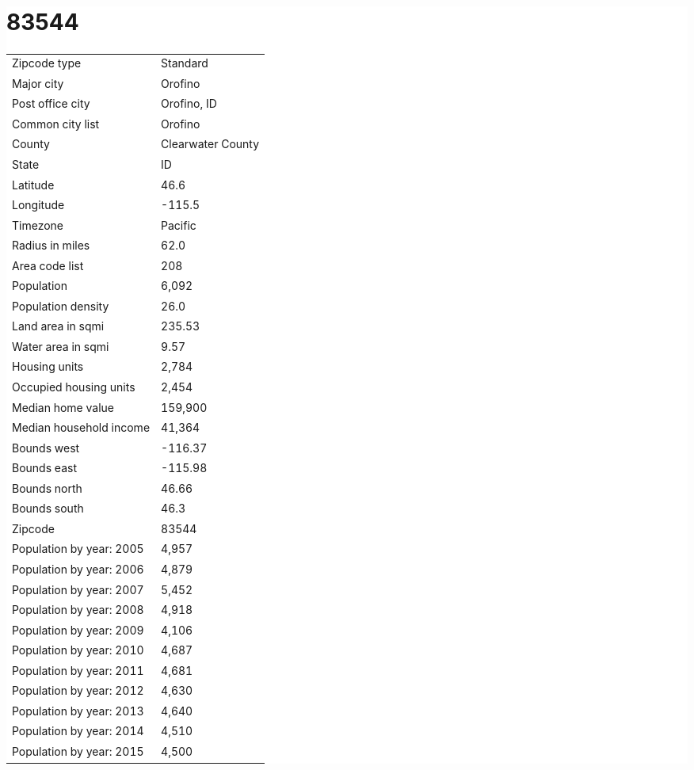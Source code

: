 83544
=====
|||
|--|--|
|Zipcode type|Standard|
|Major city|Orofino|
|Post office city|Orofino, ID|
|Common city list|Orofino|
|County|Clearwater County|
|State|ID|
|Latitude|46.6|
|Longitude|-115.5|
|Timezone|Pacific|
|Radius in miles|62.0|
|Area code list|208|
|Population|6,092|
|Population density|26.0|
|Land area in sqmi|235.53|
|Water area in sqmi|9.57|
|Housing units|2,784|
|Occupied housing units|2,454|
|Median home value|159,900|
|Median household income|41,364|
|Bounds west|-116.37|
|Bounds east|-115.98|
|Bounds north|46.66|
|Bounds south|46.3|
|Zipcode|83544|
|Population by year: 2005|4,957|
|Population by year: 2006|4,879|
|Population by year: 2007|5,452|
|Population by year: 2008|4,918|
|Population by year: 2009|4,106|
|Population by year: 2010|4,687|
|Population by year: 2011|4,681|
|Population by year: 2012|4,630|
|Population by year: 2013|4,640|
|Population by year: 2014|4,510|
|Population by year: 2015|4,500|